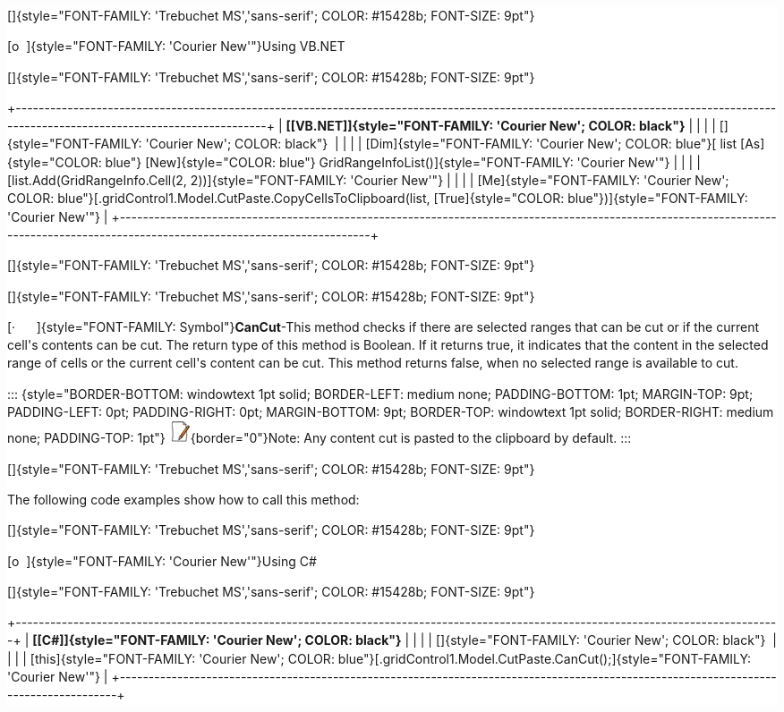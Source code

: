 []{style="FONT-FAMILY: 'Trebuchet MS','sans-serif'; COLOR: #15428b; FONT-SIZE: 9pt"} 

[o  ]{style="FONT-FAMILY: 'Courier New'"}Using VB.NET

[]{style="FONT-FAMILY: 'Trebuchet MS','sans-serif'; COLOR: #15428b; FONT-SIZE: 9pt"} 

+---------------------------------------------------------------------------------------------------------------------------------------------------------------------------------+
| **[\[VB.NET\]]{style="FONT-FAMILY: 'Courier New'; COLOR: black"}**                                                                                                              |
|                                                                                                                                                                                 |
| []{style="FONT-FAMILY: 'Courier New'; COLOR: black"}                                                                                                                            |
|                                                                                                                                                                                 |
| [Dim]{style="FONT-FAMILY: 'Courier New'; COLOR: blue"}[ list [As]{style="COLOR: blue"} [New]{style="COLOR: blue"} GridRangeInfoList()]{style="FONT-FAMILY: 'Courier New'"}      |
|                                                                                                                                                                                 |
| [list.Add(GridRangeInfo.Cell(2, 2))]{style="FONT-FAMILY: 'Courier New'"}                                                                                                        |
|                                                                                                                                                                                 |
| [Me]{style="FONT-FAMILY: 'Courier New'; COLOR: blue"}[.gridControl1.Model.CutPaste.CopyCellsToClipboard(list, [True]{style="COLOR: blue"})]{style="FONT-FAMILY: 'Courier New'"} |
+---------------------------------------------------------------------------------------------------------------------------------------------------------------------------------+

[]{style="FONT-FAMILY: 'Trebuchet MS','sans-serif'; COLOR: #15428b; FONT-SIZE: 9pt"} 

[]{style="FONT-FAMILY: 'Trebuchet MS','sans-serif'; COLOR: #15428b; FONT-SIZE: 9pt"} 

[·      ]{style="FONT-FAMILY: Symbol"}**CanCut**-This method checks if there are selected ranges that can be cut or if the current cell\'s contents can be cut. The return type of this method is Boolean. If it returns true, it indicates that the content in the selected range of cells or the current cell\'s content can be cut. This method returns false, when no selected range is available to cut.

::: {style="BORDER-BOTTOM: windowtext 1pt solid; BORDER-LEFT: medium none; PADDING-BOTTOM: 1pt; MARGIN-TOP: 9pt; PADDING-LEFT: 0pt; PADDING-RIGHT: 0pt; MARGIN-BOTTOM: 9pt; BORDER-TOP: windowtext 1pt solid; BORDER-RIGHT: medium none; PADDING-TOP: 1pt"}
![](ImagesExt/image91_1.jpg){border="0"}Note: Any content cut is pasted to the clipboard by default.
:::

[]{style="FONT-FAMILY: 'Trebuchet MS','sans-serif'; COLOR: #15428b; FONT-SIZE: 9pt"} 

The following code examples show how to call this method:

[]{style="FONT-FAMILY: 'Trebuchet MS','sans-serif'; COLOR: #15428b; FONT-SIZE: 9pt"} 

[o  ]{style="FONT-FAMILY: 'Courier New'"}Using C#

[]{style="FONT-FAMILY: 'Trebuchet MS','sans-serif'; COLOR: #15428b; FONT-SIZE: 9pt"} 

+-------------------------------------------------------------------------------------------------------------------------------------+
| **[\[C#\]]{style="FONT-FAMILY: 'Courier New'; COLOR: black"}**                                                                      |
|                                                                                                                                     |
| []{style="FONT-FAMILY: 'Courier New'; COLOR: black"}                                                                                |
|                                                                                                                                     |
| [this]{style="FONT-FAMILY: 'Courier New'; COLOR: blue"}[.gridControl1.Model.CutPaste.CanCut();]{style="FONT-FAMILY: 'Courier New'"} |
+-------------------------------------------------------------------------------------------------------------------------------------+
